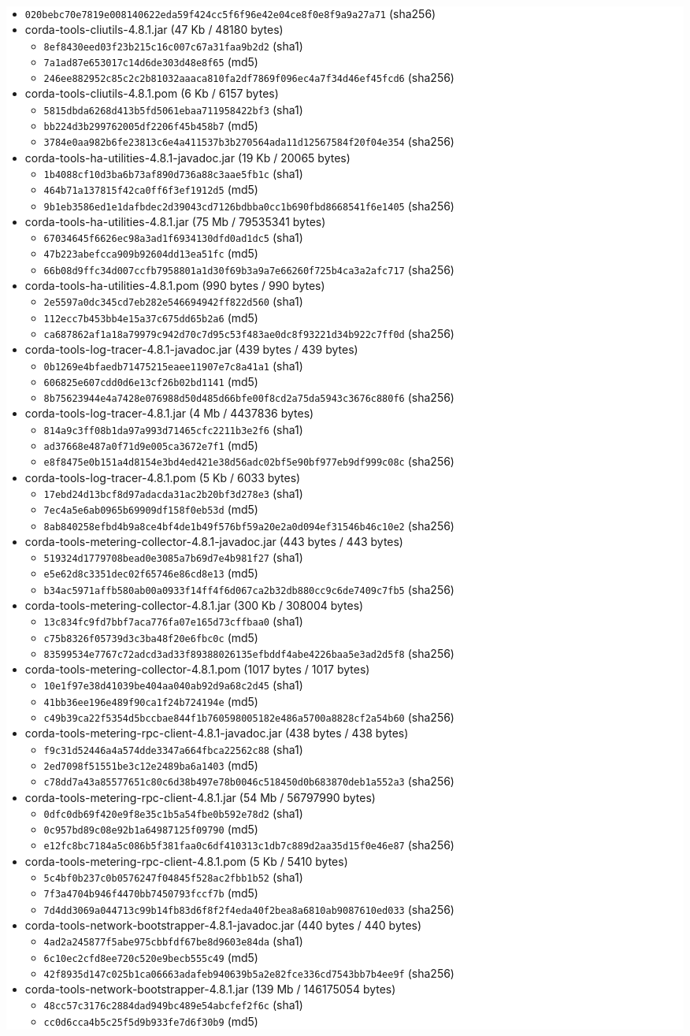   * `020bebc70e7819e008140622eda59f424cc5f6f96e42e04ce8f0e8f9a9a27a71` (sha256)
* corda-tools-cliutils-4.8.1.jar (47 Kb / 48180 bytes)
  * `8ef8430eed03f23b215c16c007c67a31faa9b2d2` (sha1)
  * `7a1ad87e653017c14d6de303d48e8f65` (md5)
  * `246ee882952c85c2c2b81032aaaca810fa2df7869f096ec4a7f34d46ef45fcd6` (sha256)
* corda-tools-cliutils-4.8.1.pom (6 Kb / 6157 bytes)
  * `5815dbda6268d413b5fd5061ebaa711958422bf3` (sha1)
  * `bb224d3b299762005df2206f45b458b7` (md5)
  * `3784e0aa982b6fe23813c6e4a411537b3b270564ada11d12567584f20f04e354` (sha256)
* corda-tools-ha-utilities-4.8.1-javadoc.jar (19 Kb / 20065 bytes)
  * `1b4088cf10d3ba6b73af890d736a88c3aae5fb1c` (sha1)
  * `464b71a137815f42ca0ff6f3ef1912d5` (md5)
  * `9b1eb3586ed1e1dafbdec2d39043cd7126bdbba0cc1b690fbd8668541f6e1405` (sha256)
* corda-tools-ha-utilities-4.8.1.jar (75 Mb / 79535341 bytes)
  * `67034645f6626ec98a3ad1f6934130dfd0ad1dc5` (sha1)
  * `47b223abefcca909b92604dd13ea51fc` (md5)
  * `66b08d9ffc34d007ccfb7958801a1d30f69b3a9a7e66260f725b4ca3a2afc717` (sha256)
* corda-tools-ha-utilities-4.8.1.pom (990 bytes / 990 bytes)
  * `2e5597a0dc345cd7eb282e546694942ff822d560` (sha1)
  * `112ecc7b453bb4e15a37c675dd65b2a6` (md5)
  * `ca687862af1a18a79979c942d70c7d95c53f483ae0dc8f93221d34b922c7ff0d` (sha256)
* corda-tools-log-tracer-4.8.1-javadoc.jar (439 bytes / 439 bytes)
  * `0b1269e4bfaedb71475215eaee11907e7c8a41a1` (sha1)
  * `606825e607cdd0d6e13cf26b02bd1141` (md5)
  * `8b75623944e4a7428e076988d50d485d66bfe00f8cd2a75da5943c3676c880f6` (sha256)
* corda-tools-log-tracer-4.8.1.jar (4 Mb / 4437836 bytes)
  * `814a9c3ff08b1da97a993d71465cfc2211b3e2f6` (sha1)
  * `ad37668e487a0f71d9e005ca3672e7f1` (md5)
  * `e8f8475e0b151a4d8154e3bd4ed421e38d56adc02bf5e90bf977eb9df999c08c` (sha256)
* corda-tools-log-tracer-4.8.1.pom (5 Kb / 6033 bytes)
  * `17ebd24d13bcf8d97adacda31ac2b20bf3d278e3` (sha1)
  * `7ec4a5e6ab0965b69909df158f0eb53d` (md5)
  * `8ab840258efbd4b9a8ce4bf4de1b49f576bf59a20e2a0d094ef31546b46c10e2` (sha256)
* corda-tools-metering-collector-4.8.1-javadoc.jar (443 bytes / 443 bytes)
  * `519324d1779708bead0e3085a7b69d7e4b981f27` (sha1)
  * `e5e62d8c3351dec02f65746e86cd8e13` (md5)
  * `b34ac5971affb580ab00a0933f14ff4f6d067ca2b32db880cc9c6de7409c7fb5` (sha256)
* corda-tools-metering-collector-4.8.1.jar (300 Kb / 308004 bytes)
  * `13c834fc9fd7bbf7aca776fa07e165d73cffbaa0` (sha1)
  * `c75b8326f05739d3c3ba48f20e6fbc0c` (md5)
  * `83599534e7767c72adcd3ad33f89388026135efbddf4abe4226baa5e3ad2d5f8` (sha256)
* corda-tools-metering-collector-4.8.1.pom (1017 bytes / 1017 bytes)
  * `10e1f97e38d41039be404aa040ab92d9a68c2d45` (sha1)
  * `41bb36ee196e489f90ca1f24b724194e` (md5)
  * `c49b39ca22f5354d5bccbae844f1b760598005182e486a5700a8828cf2a54b60` (sha256)
* corda-tools-metering-rpc-client-4.8.1-javadoc.jar (438 bytes / 438 bytes)
  * `f9c31d52446a4a574dde3347a664fbca22562c88` (sha1)
  * `2ed7098f51551be3c12e2489ba6a1403` (md5)
  * `c78dd7a43a85577651c80c6d38b497e78b0046c518450d0b683870deb1a552a3` (sha256)
* corda-tools-metering-rpc-client-4.8.1.jar (54 Mb / 56797990 bytes)
  * `0dfc0db69f420e9f8e35c1b5a54fbe0b592e78d2` (sha1)
  * `0c957bd89c08e92b1a64987125f09790` (md5)
  * `e12fc8bc7184a5c086b5f381faa0c6df410313c1db7c889d2aa35d15f0e46e87` (sha256)
* corda-tools-metering-rpc-client-4.8.1.pom (5 Kb / 5410 bytes)
  * `5c4bf0b237c0b0576247f04845f528ac2fbb1b52` (sha1)
  * `7f3a4704b946f4470bb7450793fccf7b` (md5)
  * `7d4dd3069a044713c99b14fb83d6f8f2f4eda40f2bea8a6810ab9087610ed033` (sha256)
* corda-tools-network-bootstrapper-4.8.1-javadoc.jar (440 bytes / 440 bytes)
  * `4ad2a245877f5abe975cbbfdf67be8d9603e84da` (sha1)
  * `6c10ec2cfd8ee720c520e9becb555c49` (md5)
  * `42f8935d147c025b1ca06663adafeb940639b5a2e82fce336cd7543bb7b4ee9f` (sha256)
* corda-tools-network-bootstrapper-4.8.1.jar (139 Mb / 146175054 bytes)
  * `48cc57c3176c2884dad949bc489e54abcfef2f6c` (sha1)
  * `cc0d6cca4b5c25f5d9b933fe7d6f30b9` (md5)